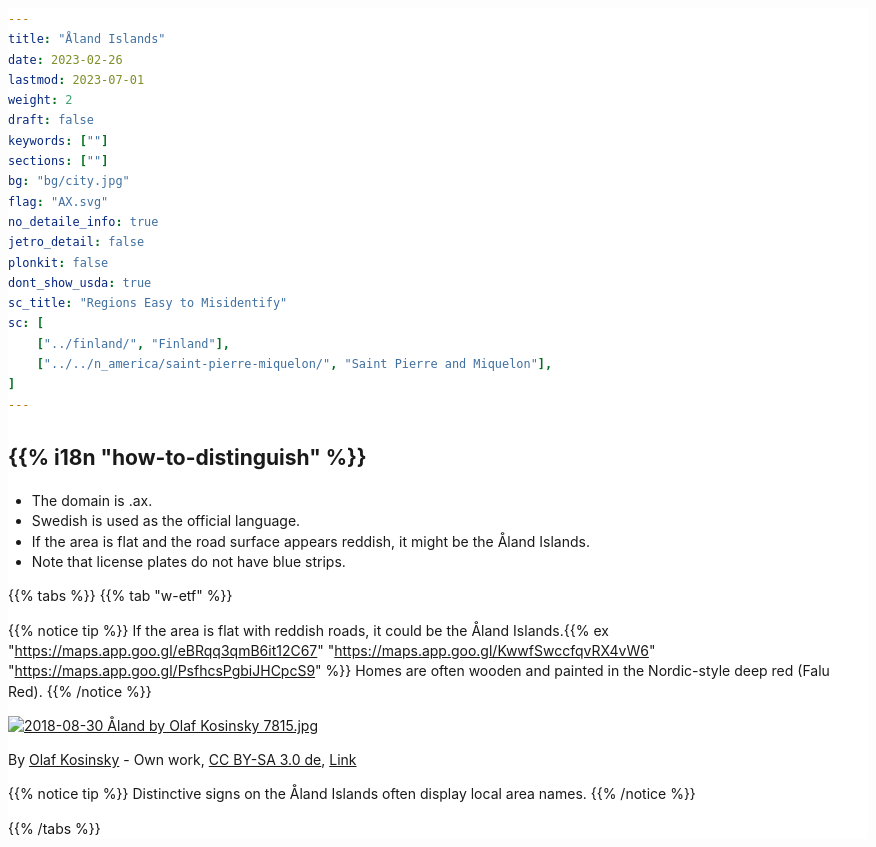 ```yaml
---
title: "Åland Islands"
date: 2023-02-26
lastmod: 2023-07-01
weight: 2
draft: false
keywords: [""]
sections: [""]
bg: "bg/city.jpg"
flag: "AX.svg"
no_detaile_info: true
jetro_detail: false
plonkit: false
dont_show_usda: true
sc_title: "Regions Easy to Misidentify"
sc: [
    ["../finland/", "Finland"],
    ["../../n_america/saint-pierre-miquelon/", "Saint Pierre and Miquelon"],
]
---
```


<div class="main-desciption country-description">
    <h2 class="section-title">{{% i18n "how-to-distinguish" %}}</h2>
    <ul class="rule-list">
        <li>The domain is <span class="quiz">.ax</span>.</li>
        <li>Swedish is used as the official language.</li>
        <li>If the area is flat and the road surface appears <span class="quiz">reddish</span>, it might be the Åland Islands.</li>
        <li>Note that license plates do not have blue strips.</li>
    </ul>
</div>

{{% tabs %}}
{{% tab "w-etf" %}}

{{% notice tip %}}
If the area is flat with reddish roads, it could be the <span class="quiz">Åland Islands</span>.{{% ex "https://maps.app.goo.gl/eBRqq3qmB6it12C67" "https://maps.app.goo.gl/KwwfSwccfqvRX4vW6" "https://maps.app.goo.gl/PsfhcsPgbiJHCpcS9" %}} Homes are often wooden and painted in the Nordic-style <span class="quiz">deep red (Falu Red)</span>.
{{% /notice %}}

<div class="googlemap-if no-margin">
<p><a href="https://commons.wikimedia.org/wiki/File:2018-08-30_%C3%85land_by_Olaf_Kosinsky_7815.jpg#/media/File:2018-08-30_Åland_by_Olaf_Kosinsky_7815.jpg"><img src="https://upload.wikimedia.org/wikipedia/commons/9/9c/2018-08-30_%C3%85land_by_Olaf_Kosinsky_7815.jpg" alt="2018-08-30 Åland by Olaf Kosinsky 7815.jpg" width="95%"></a></p><p>By <a href="https://www.wikidata.org/wiki/Q30108329" class="extiw" title="d:Q30108329"><span title="German photographer">Olaf Kosinsky</span></a> - <span class="int-own-work" lang="en">Own work</span>, <a href="https://creativecommons.org/licenses/by-sa/3.0/de/deed.en" title="Creative Commons Attribution-Share Alike 3.0 de">CC BY-SA 3.0 de</a>, <a href="https://commons.wikimedia.org/w/index.php?curid=75350844">Link</a></p>
</div>

{{% notice tip %}}
Distinctive signs on the Åland Islands often display local area names.
{{% /notice %}}
<div class="googlemap-if">
<iframe src="https://www.google.com/maps/embed?pb=!4v1683305150891!6m8!1m7!1snEvPM2ggzYQOdUPo94q5kg!2m2!1d60.36726077999457!2d19.91731989363016!3f337.6565221207833!4f-14.436875011049167!5f2.87188184285781" width="295" height="295" style="border:0;" allowfullscreen="" loading="lazy" referrerpolicy="no-referrer-when-downgrade"></iframe>
</div>
{{% /tabs %}}
